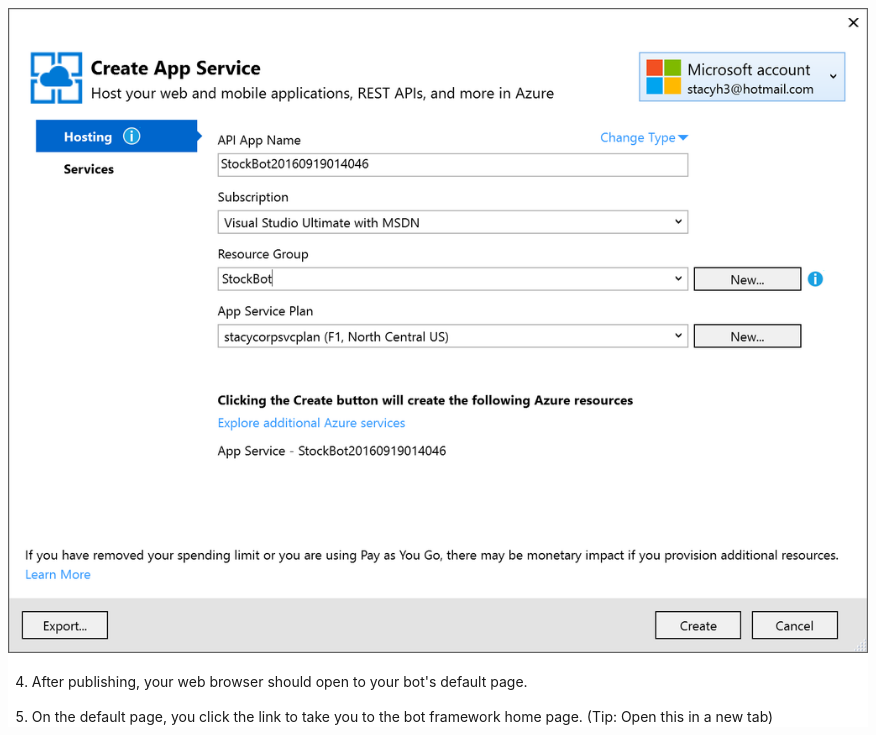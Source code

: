 ![App Service](images/10-App-Service.png)

4. After publishing, your web browser should open to your bot's default page.

5. On the default page, you click the link to take you to the bot framework home page. (Tip: Open this in a new tab)


